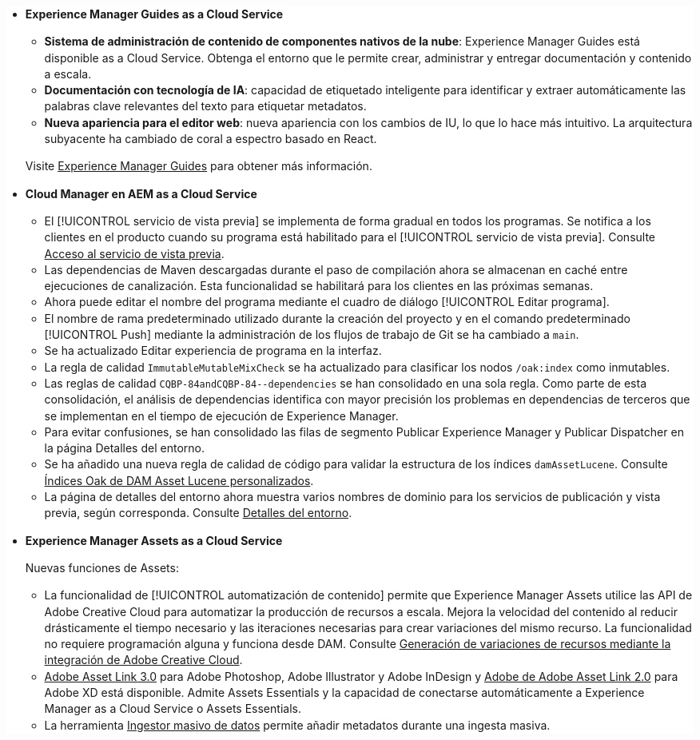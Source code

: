    * **Experience Manager Guides as a Cloud Service**

      * **Sistema de administración de contenido de componentes nativos de la nube**: Experience Manager Guides está disponible as a Cloud Service. Obtenga el entorno que le permite crear, administrar y entregar documentación y contenido a escala.
      * **Documentación con tecnología de IA**: capacidad de etiquetado inteligente para identificar y extraer automáticamente las palabras clave relevantes del texto para etiquetar metadatos.
      * **Nueva apariencia para el editor web**: nueva apariencia con los cambios de IU, lo que lo hace más intuitivo. La arquitectura subyacente ha cambiado de coral a espectro basado en React.

      Visite [Experience Manager Guides](https://www.adobe.com/es/products/xml-documentation-for-experience-manager.html) para obtener más información.

   * **Cloud Manager en AEM as a Cloud Service**

      * El [!UICONTROL servicio de vista previa] se implementa de forma gradual en todos los programas. Se notifica a los clientes en el producto cuando su programa está habilitado para el [!UICONTROL servicio de vista previa]. Consulte [Acceso al servicio de vista previa](https://experienceleague.adobe.com/docs/experience-manager-cloud-service/implementing/using-cloud-manager/manage-environments.html?lang=es#access-preview-service).
      * Las dependencias de Maven descargadas durante el paso de compilación ahora se almacenan en caché entre ejecuciones de canalización. Esta funcionalidad se habilitará para los clientes en las próximas semanas.
      * Ahora puede editar el nombre del programa mediante el cuadro de diálogo [!UICONTROL Editar programa].
      * El nombre de rama predeterminado utilizado durante la creación del proyecto y en el comando predeterminado [!UICONTROL Push] mediante la administración de los flujos de trabajo de Git se ha cambiado a `main`.
      * Se ha actualizado Editar experiencia de programa en la interfaz.
      * La regla de calidad `ImmutableMutableMixCheck` se ha actualizado para clasificar los nodos `/oak:index` como inmutables.
      * Las reglas de calidad `CQBP-84andCQBP-84--dependencies` se han consolidado en una sola regla. Como parte de esta consolidación, el análisis de dependencias identifica con mayor precisión los problemas en dependencias de terceros que se implementan en el tiempo de ejecución de Experience Manager.
      * Para evitar confusiones, se han consolidado las filas de segmento Publicar Experience Manager y Publicar Dispatcher en la página Detalles del entorno.
      * Se ha añadido una nueva regla de calidad de código para validar la estructura de los índices `damAssetLucene`. Consulte [Índices Oak de DAM Asset Lucene personalizados](https://experienceleague.adobe.com/docs/experience-manager-cloud-service/implementing/using-cloud-manager/test-results/custom-code-quality-rules.html?lang=es#oakpal-damAssetLucene-sanity-check).
      * La página de detalles del entorno ahora muestra varios nombres de dominio para los servicios de publicación y vista previa, según corresponda. Consulte [Detalles del entorno](https://experienceleague.adobe.com/docs/experience-manager-cloud-service/implementing/using-cloud-manager/manage-environments.html?lang=es#viewing-environment).
   * **Experience Manager Assets as a Cloud Service**

      Nuevas funciones de Assets:

      * La funcionalidad de [!UICONTROL automatización de contenido] permite que Experience Manager Assets utilice las API de Adobe Creative Cloud para automatizar la producción de recursos a escala. Mejora la velocidad del contenido al reducir drásticamente el tiempo necesario y las iteraciones necesarias para crear variaciones del mismo recurso. La funcionalidad no requiere programación alguna y funciona desde DAM. Consulte [Generación de variaciones de recursos mediante la integración de Adobe Creative Cloud](https://experienceleague.adobe.com/docs/experience-manager-cloud-service/assets/manage/cc-api-integration.html?lang=es).
      * [Adobe Asset Link 3.0](https://helpx.adobe.com/es/enterprise/using/adobe-asset-link.html) para Adobe Photoshop, Adobe Illustrator y Adobe InDesign y [Adobe de Adobe Asset Link 2.0](https://helpx.adobe.com/es/enterprise/using/adobe-asset-link-for-xd.html) para Adobe XD está disponible. Admite Assets Essentials y la capacidad de conectarse automáticamente a Experience Manager as a Cloud Service o Assets Essentials.
      * La herramienta [Ingestor masivo de datos](https://experienceleague.adobe.com/docs/experience-manager-cloud-service/assets/manage/add-assets.html?lang=es#asset-bulk-ingestor) permite añadir metadatos durante una ingesta masiva.
